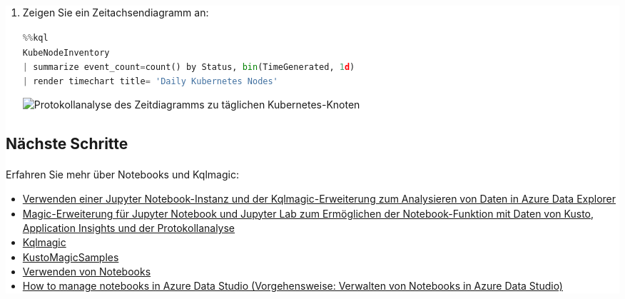 1. Zeigen Sie ein Zeitachsendiagramm an:

   ```python
   %%kql
   KubeNodeInventory
   | summarize event_count=count() by Status, bin(TimeGenerated, 1d)
   | render timechart title= 'Daily Kubernetes Nodes'
   ```

   ![Protokollanalyse des Zeitdiagramms zu täglichen Kubernetes-Knoten](media/notebooks-kql-magic/aml-timechart-daily-kubernetes-nodes.png)

## <a name="next-steps"></a>Nächste Schritte

Erfahren Sie mehr über Notebooks und Kqlmagic:

- [Verwenden einer Jupyter Notebook-Instanz und der Kqlmagic-Erweiterung zum Analysieren von Daten in Azure Data Explorer](https://docs.microsoft.com/azure/data-explorer/Kqlmagic)
- [Magic-Erweiterung für Jupyter Notebook und Jupyter Lab zum Ermöglichen der Notebook-Funktion mit Daten von Kusto, Application Insights und der Protokollanalyse](https://github.com/Microsoft/jupyter-Kqlmagic)
- [Kqlmagic](https://pypi.org/project/Kqlmagic/)
- [KustoMagicSamples](https://notebooks.azure.com/RknDzgn/projects/KustoMagicSamples/html/Getting%20Started%20with%20Kqlmagic%20on%20Azure%20Data%20Explorer-Copy.ipynb)
- [Verwenden von Notebooks](notebooks-guidance.md)
- [How to manage notebooks in Azure Data Studio (Vorgehensweise: Verwalten von Notebooks in Azure Data Studio)](notebooks-manage-sql-server.md)
